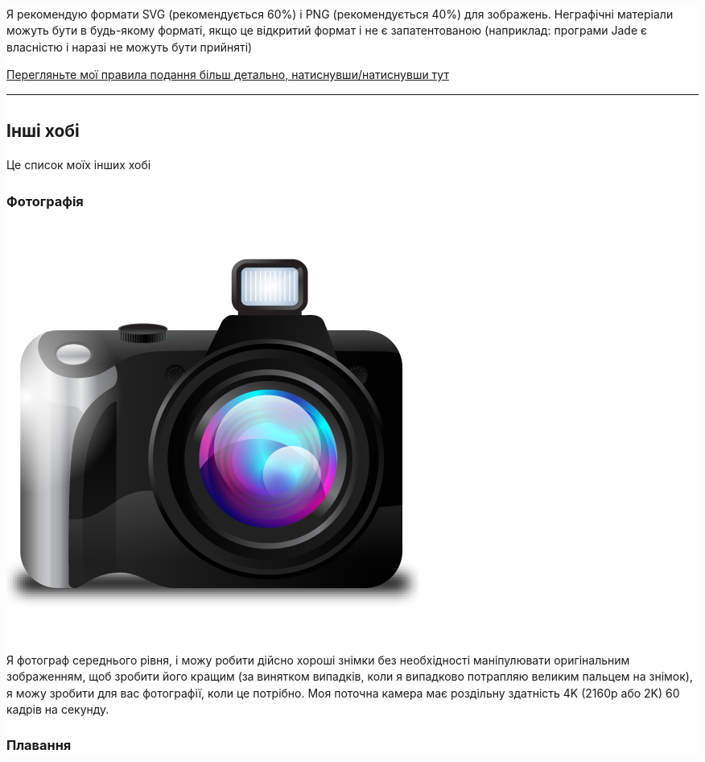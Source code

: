 Я рекомендую формати SVG (рекомендується 60%) і PNG (рекомендується 40%) для зображень. Неграфічні матеріали можуть бути в будь-якому форматі, якщо це відкритий формат і не є запатентованою (наприклад: програми Jade є власністю і наразі не можуть бути прийняті)

[Перегляньте мої правила подання більш детально, натиснувши/натиснувши тут](https://github.com/seanpm2001/Submissions/)

***

## Інші хобі

Це список моїх інших хобі

### Фотографія

![CameraIcon2.png](/Media/CameraIcon2.png)

Я фотограф середнього рівня, і можу робити дійсно хороші знімки без необхідності маніпулювати оригінальним зображенням, щоб зробити його кращим (за винятком випадків, коли я випадково потрапляю великим пальцем на знімок), я можу зробити для вас фотографії, коли це потрібно. Моя поточна камера має роздільну здатність 4K (2160p або 2K) 60 кадрів на секунду.

### Плавання
